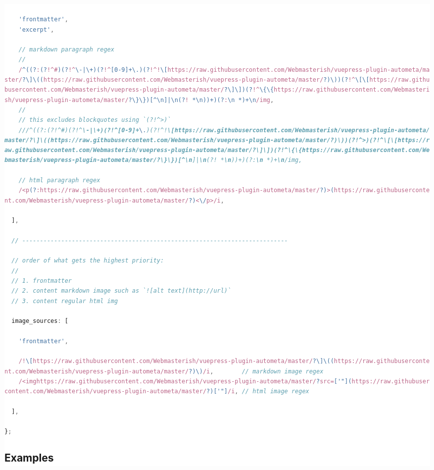 ```js

    'frontmatter',
    'excerpt',

    // markdown paragraph regex
    //
    /^((?:(?!^#)(?!^\-|\+)(?!^[0-9]+\.)(?!^!\[https://raw.githubusercontent.com/Webmasterish/vuepress-plugin-autometa/master/?\]\((https://raw.githubusercontent.com/Webmasterish/vuepress-plugin-autometa/master/?)\))(?!^\[\[https://raw.githubusercontent.com/Webmasterish/vuepress-plugin-autometa/master/?\]\])(?!^\{\{https://raw.githubusercontent.com/Webmasterish/vuepress-plugin-autometa/master/?\}\})[^\n]|\n(?! *\n))+)(?:\n *)+\n/img,
    //
    // this excludes blockquotes using `(?!^>)`
    ///^((?:(?!^#)(?!^\-|\+)(?!^[0-9]+\.)(?!^!\[https://raw.githubusercontent.com/Webmasterish/vuepress-plugin-autometa/master/?\]\((https://raw.githubusercontent.com/Webmasterish/vuepress-plugin-autometa/master/?)\))(?!^>)(?!^\[\[https://raw.githubusercontent.com/Webmasterish/vuepress-plugin-autometa/master/?\]\])(?!^\{\{https://raw.githubusercontent.com/Webmasterish/vuepress-plugin-autometa/master/?\}\})[^\n]|\n(?! *\n))+)(?:\n *)+\n/img,

    // html paragraph regex
    /<p(?:https://raw.githubusercontent.com/Webmasterish/vuepress-plugin-autometa/master/?)>(https://raw.githubusercontent.com/Webmasterish/vuepress-plugin-autometa/master/?)<\/p>/i,

  ],

  // ---------------------------------------------------------------------------

  // order of what gets the highest priority:
  //
  // 1. frontmatter
  // 2. content markdown image such as `![alt text](http://url)`
  // 3. content regular html img

  image_sources: [

    'frontmatter',

    /!\[https://raw.githubusercontent.com/Webmasterish/vuepress-plugin-autometa/master/?\]\((https://raw.githubusercontent.com/Webmasterish/vuepress-plugin-autometa/master/?)\)/i,        // markdown image regex
    /<imghttps://raw.githubusercontent.com/Webmasterish/vuepress-plugin-autometa/master/?src=['"](https://raw.githubusercontent.com/Webmasterish/vuepress-plugin-autometa/master/?)['"]/i, // html image regex

  ],

};
```


## Examples
